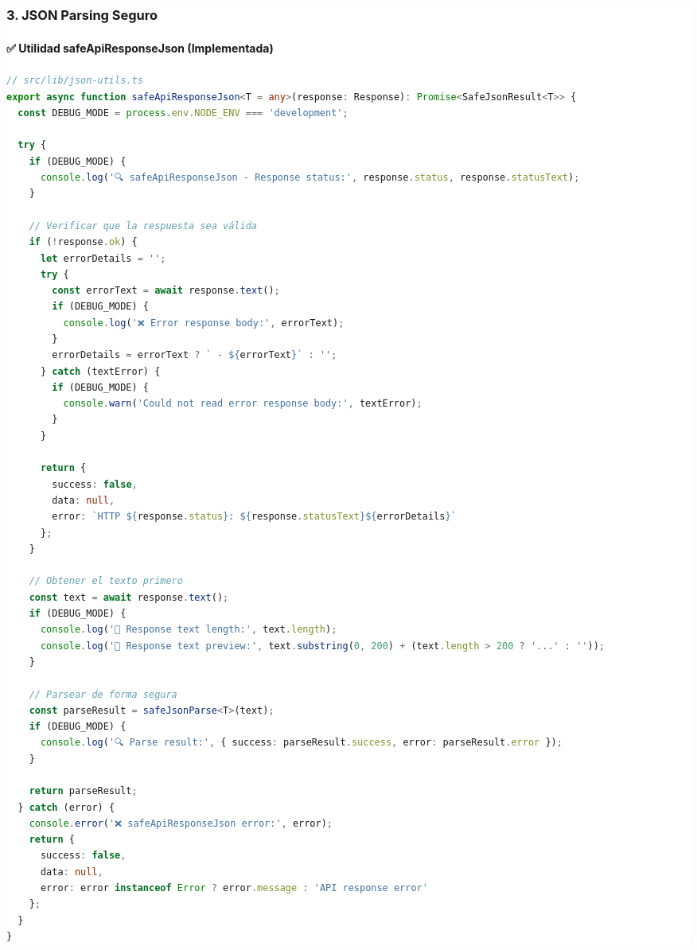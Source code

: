 ### 3. **JSON Parsing Seguro**

#### ✅ **Utilidad safeApiResponseJson (Implementada)**
```typescript
// src/lib/json-utils.ts
export async function safeApiResponseJson<T = any>(response: Response): Promise<SafeJsonResult<T>> {
  const DEBUG_MODE = process.env.NODE_ENV === 'development';
  
  try {
    if (DEBUG_MODE) {
      console.log('🔍 safeApiResponseJson - Response status:', response.status, response.statusText);
    }
    
    // Verificar que la respuesta sea válida
    if (!response.ok) {
      let errorDetails = '';
      try {
        const errorText = await response.text();
        if (DEBUG_MODE) {
          console.log('❌ Error response body:', errorText);
        }
        errorDetails = errorText ? ` - ${errorText}` : '';
      } catch (textError) {
        if (DEBUG_MODE) {
          console.warn('Could not read error response body:', textError);
        }
      }
      
      return {
        success: false,
        data: null,
        error: `HTTP ${response.status}: ${response.statusText}${errorDetails}`
      };
    }

    // Obtener el texto primero
    const text = await response.text();
    if (DEBUG_MODE) {
      console.log('📄 Response text length:', text.length);
      console.log('📄 Response text preview:', text.substring(0, 200) + (text.length > 200 ? '...' : ''));
    }
    
    // Parsear de forma segura
    const parseResult = safeJsonParse<T>(text);
    if (DEBUG_MODE) {
      console.log('🔍 Parse result:', { success: parseResult.success, error: parseResult.error });
    }
    
    return parseResult;
  } catch (error) {
    console.error('❌ safeApiResponseJson error:', error);
    return {
      success: false,
      data: null,
      error: error instanceof Error ? error.message : 'API response error'
    };
  }
}
```
